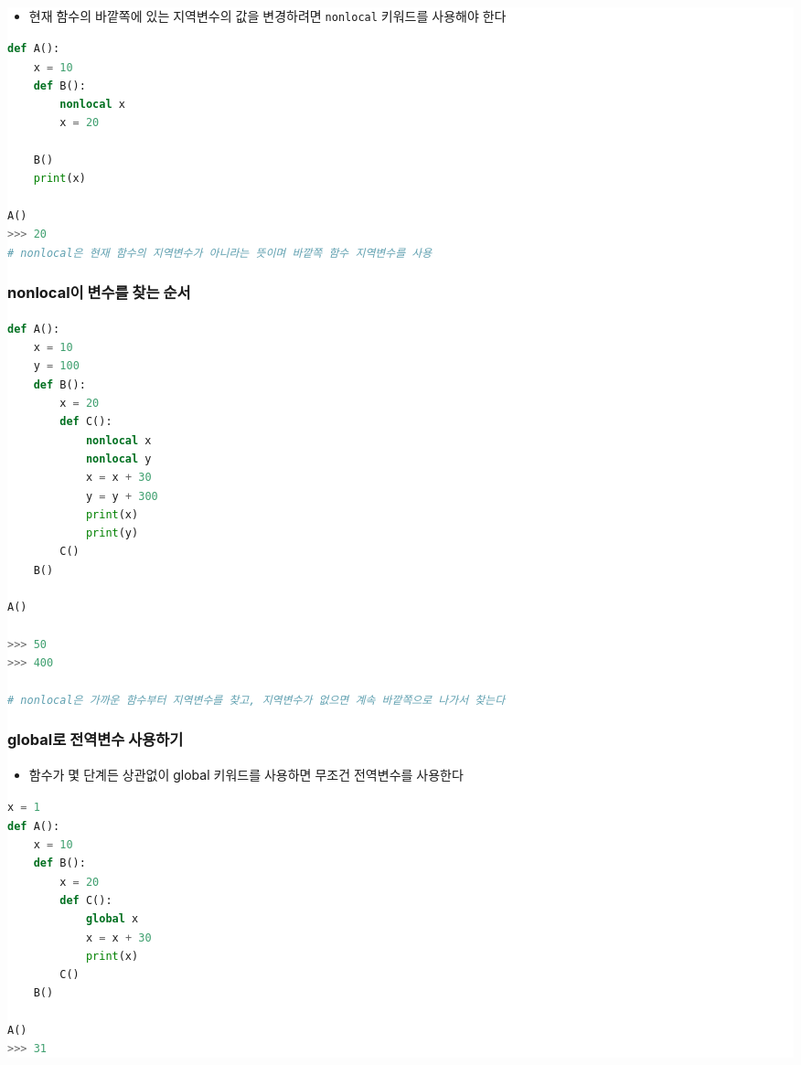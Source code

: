 - 현재 함수의 바깥쪽에 있는 지역변수의 값을 변경하려면 `nonlocal` 키워드를 사용해야 한다

```python
def A():
    x = 10
    def B():
        nonlocal x
        x = 20
    
    B()
    print(x)
    
A()
>>> 20
# nonlocal은 현재 함수의 지역변수가 아니라는 뜻이며 바깥쪽 함수 지역변수를 사용
```

### nonlocal이 변수를 찾는 순서

```python
def A():
    x = 10
    y = 100
    def B():
        x = 20
        def C():
            nonlocal x
            nonlocal y
            x = x + 30
            y = y + 300
            print(x)
            print(y)
        C()
    B()
 
A()

>>> 50
>>> 400

# nonlocal은 가까운 함수부터 지역변수를 찾고, 지역변수가 없으면 계속 바깥쪽으로 나가서 찾는다
```

### global로 전역변수 사용하기

- 함수가 몇 단계든 상관없이 global 키워드를 사용하면 무조건 전역변수를 사용한다

```python
x = 1
def A():
    x = 10
    def B():
        x = 20
        def C():
            global x
            x = x + 30
            print(x)
        C()
    B()
 
A()
>>> 31
```
